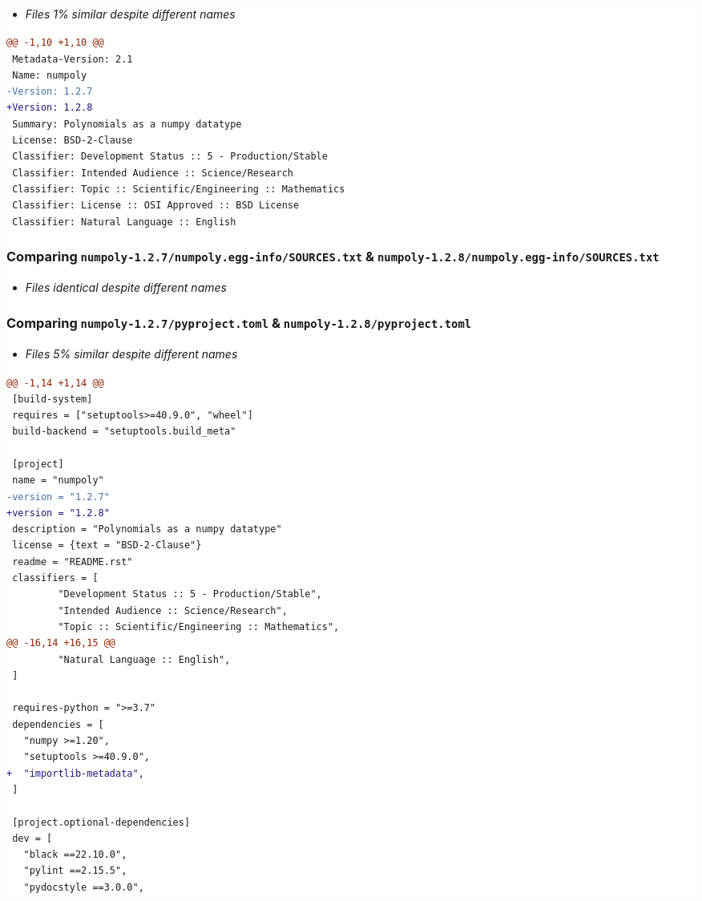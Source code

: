  * *Files 1% similar despite different names*

```diff
@@ -1,10 +1,10 @@
 Metadata-Version: 2.1
 Name: numpoly
-Version: 1.2.7
+Version: 1.2.8
 Summary: Polynomials as a numpy datatype
 License: BSD-2-Clause
 Classifier: Development Status :: 5 - Production/Stable
 Classifier: Intended Audience :: Science/Research
 Classifier: Topic :: Scientific/Engineering :: Mathematics
 Classifier: License :: OSI Approved :: BSD License
 Classifier: Natural Language :: English
```

### Comparing `numpoly-1.2.7/numpoly.egg-info/SOURCES.txt` & `numpoly-1.2.8/numpoly.egg-info/SOURCES.txt`

 * *Files identical despite different names*

### Comparing `numpoly-1.2.7/pyproject.toml` & `numpoly-1.2.8/pyproject.toml`

 * *Files 5% similar despite different names*

```diff
@@ -1,14 +1,14 @@
 [build-system]
 requires = ["setuptools>=40.9.0", "wheel"]
 build-backend = "setuptools.build_meta"
 
 [project]
 name = "numpoly"
-version = "1.2.7"
+version = "1.2.8"
 description = "Polynomials as a numpy datatype"
 license = {text = "BSD-2-Clause"}
 readme = "README.rst"
 classifiers = [
         "Development Status :: 5 - Production/Stable",
         "Intended Audience :: Science/Research",
         "Topic :: Scientific/Engineering :: Mathematics",
@@ -16,14 +16,15 @@
         "Natural Language :: English",
 ]
 
 requires-python = ">=3.7"
 dependencies = [
   "numpy >=1.20",
   "setuptools >=40.9.0",
+  "importlib-metadata",
 ]
 
 [project.optional-dependencies]
 dev = [
   "black ==22.10.0",
   "pylint ==2.15.5",
   "pydocstyle ==3.0.0",
```
